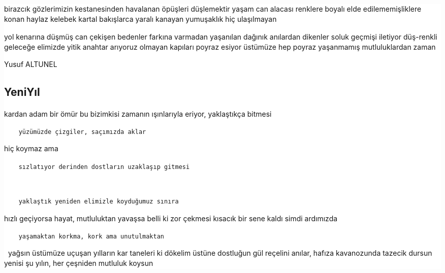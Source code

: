 birazcık
gözlerimizin kestanesinden 
havalanan öpüşleri düşlemektir yaşam
can alacası renklere boyalı
elde edilememişliklere
konan haylaz kelebek
kartal bakışlarca yaralı
kanayan yumuşaklık 
hiç ulaşılmayan

yol kenarına düşmüş
can çekişen bedenler
farkına varmadan yaşanılan
dağınık anılardan dikenler
soluk geçmişi iletiyor
düş-renkli geleceğe
elimizde yitik anahtar
arıyoruz olmayan kapıları
poyraz esiyor üstümüze 
hep poyraz
yaşanmamış mutluluklardan zaman

Yusuf ALTUNEL

## YeniYıl

kardan 
        adam bir ömür bu bizimkisi
zamanın 
        ışınlarıyla eriyor, yaklaştıkça bitmesi

        yüzümüzde çizgiler, saçımızda aklar
hiç 
        koymaz ama

        sızlatıyor derinden dostların uzaklaşıp gitmesi
 

        yaklaştık yeniden elimizle koyduğumuz sınıra
hızlı 
        geçiyorsa hayat, mutluluktan
yavaşsa 
        belli ki zor çekmesi
kısacık 
        bir sene kaldı simdi ardımızda

        yaşamaktan korkma, kork ama unutulmaktan
 
yağsın 
        üstümüze uçuşan yılların kar taneleri
ki 
        dökelim üstüne dostluğun gül reçelini
anılar, 
        hafıza kavanozunda tazecik dursun
yenisi 
        şu yılın, her çeşniden mutluluk koysun
